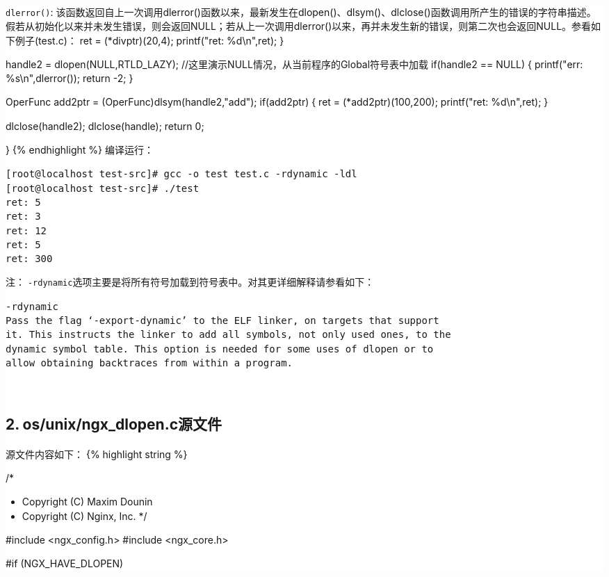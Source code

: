 ```dlerror()```: 该函数返回自上一次调用dlerror()函数以来，最新发生在dlopen()、dlsym()、dlclose()函数调用所产生的错误的字符串描述。假若从初始化以来并未发生错误，则会返回NULL；若从上一次调用dlerror()以来，再并未发生新的错误，则第二次也会返回NULL。参看如下例子(test.c)：
      ret = (*divptr)(20,4);
      printf("ret: %d\n",ret);
   }

   handle2 = dlopen(NULL,RTLD_LAZY);     //这里演示NULL情况，从当前程序的Global符号表中加载
   if(handle2 == NULL)
   {
      printf("err: %s\n",dlerror());
      return -2;
   }

   OperFunc add2ptr = (OperFunc)dlsym(handle2,"add");
   if(add2ptr)
   {
       ret = (*add2ptr)(100,200);
       printf("ret: %d\n",ret);
   }

   dlclose(handle2);
   dlclose(handle);
   return 0;

}
{% endhighlight %}
编译运行：
<pre>
[root@localhost test-src]# gcc -o test test.c -rdynamic -ldl
[root@localhost test-src]# ./test
ret: 5
ret: 3
ret: 12
ret: 5
ret: 300
</pre>

注： ```-rdynamic```选项主要是将所有符号加载到符号表中。对其更详细解释请参看如下：
<pre>
-rdynamic
Pass the flag ‘-export-dynamic’ to the ELF linker, on targets that support
it. This instructs the linker to add all symbols, not only used ones, to the
dynamic symbol table. This option is needed for some uses of dlopen or to
allow obtaining backtraces from within a program.
</pre>

<br />

## 2. os/unix/ngx_dlopen.c源文件

源文件内容如下：
{% highlight string %}

/*
 * Copyright (C) Maxim Dounin
 * Copyright (C) Nginx, Inc.
 */


#include <ngx_config.h>
#include <ngx_core.h>


#if (NGX_HAVE_DLOPEN)

```